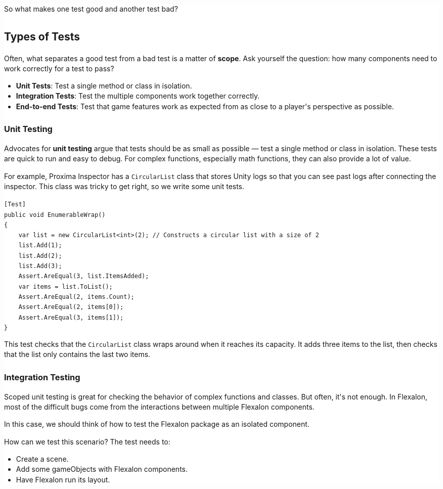 So what makes one test good and another test bad?

## Types of Tests

Often, what separates a good test from a bad test is a matter of **scope**. Ask yourself the question: how many components need to work correctly for a test to pass?

- **Unit Tests**: Test a single method or class in isolation.
- **Integration Tests**: Test the multiple components work together correctly.
- **End-to-end Tests**: Test that game features work as expected from as close to a player's perspective as possible.

### Unit Testing

Advocates for **unit testing** argue that tests should be as small as possible — test a single method or class in isolation. These tests are quick to run and easy to debug. For complex functions, especially math functions, they can also provide a lot of value.

For example, Proxima Inspector has a `CircularList` class that stores Unity logs so that you can see past logs after connecting the inspector. This class was tricky to get right, so we write some unit tests.  

```
[Test]
public void EnumerableWrap()
{
    var list = new CircularList<int>(2); // Constructs a circular list with a size of 2
    list.Add(1);
    list.Add(2);
    list.Add(3);
    Assert.AreEqual(3, list.ItemsAdded);
    var items = list.ToList();
    Assert.AreEqual(2, items.Count);
    Assert.AreEqual(2, items[0]);
    Assert.AreEqual(3, items[1]);
}
```

This test checks that the `CircularList` class wraps around when it reaches its capacity. It adds three items to the list, then checks that the list only contains the last two items.

### Integration Testing

Scoped unit testing is great for checking the behavior of complex functions and classes. But often, it's not enough. In Flexalon, most of the difficult bugs come from the interactions between multiple Flexalon components.

In this case, we should think of how to test the Flexalon package as an isolated component.

How can we test this scenario? The test needs to:

- Create a scene.
- Add some gameObjects with Flexalon components.
- Have Flexalon run its layout.
